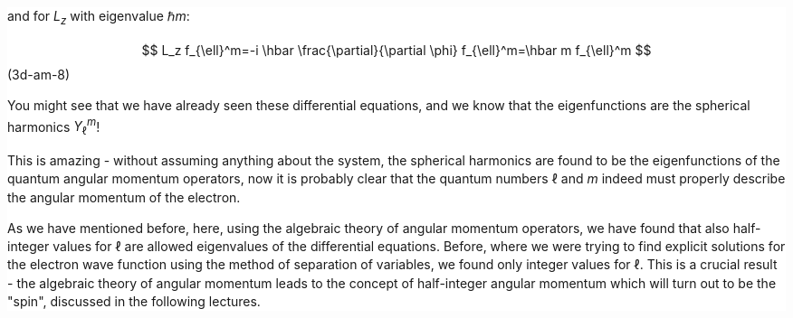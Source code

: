 and for $L_z$ with eigenvalue $\hbar m$:

$$
L_z f_{\ell}^m=-i \hbar \frac{\partial}{\partial \phi} f_{\ell}^m=\hbar m f_{\ell}^m
$$(3d-am-8)

You might see that we have already seen these differential equations, and we know that the eigenfunctions are the spherical harmonics $Y_\ell^m$!

This is amazing - without assuming anything about the system, the spherical harmonics are found to be the eigenfunctions of the quantum angular momentum operators, now it is probably clear that the quantum numbers $\ell$ and $m$ indeed must properly describe the angular momentum of the electron. 

As we have mentioned before, here, using the algebraic theory of angular momentum operators, we have found that also half-integer values for $\ell$ are allowed eigenvalues of the differential equations. Before, where we were trying to find explicit solutions for the electron wave function using the method of separation of variables, we found only integer values for $\ell$. This is a crucial result - the algebraic theory of angular momentum leads to the concept of half-integer angular momentum which will turn out to be the "spin", discussed in the following lectures.
